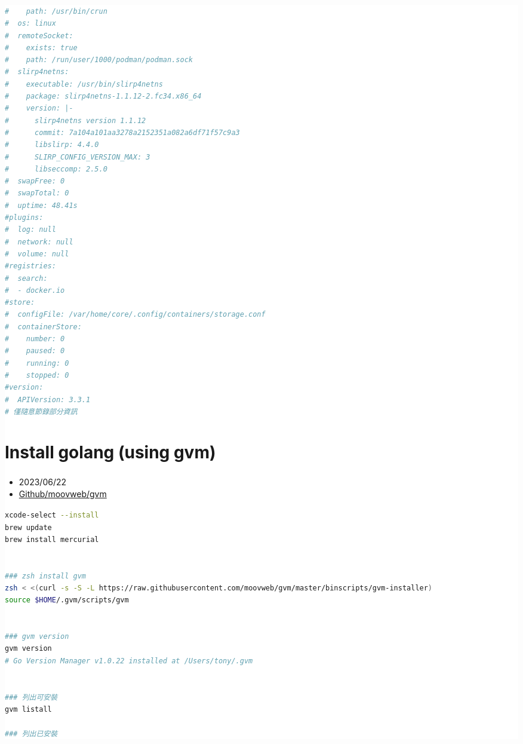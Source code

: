 ```zsh
#    path: /usr/bin/crun
#  os: linux
#  remoteSocket:
#    exists: true
#    path: /run/user/1000/podman/podman.sock
#  slirp4netns:
#    executable: /usr/bin/slirp4netns
#    package: slirp4netns-1.1.12-2.fc34.x86_64
#    version: |-
#      slirp4netns version 1.1.12
#      commit: 7a104a101aa3278a2152351a082a6df71f57c9a3
#      libslirp: 4.4.0
#      SLIRP_CONFIG_VERSION_MAX: 3
#      libseccomp: 2.5.0
#  swapFree: 0
#  swapTotal: 0
#  uptime: 48.41s
#plugins:
#  log: null
#  network: null
#  volume: null
#registries:
#  search:
#  - docker.io
#store:
#  configFile: /var/home/core/.config/containers/storage.conf
#  containerStore:
#    number: 0
#    paused: 0
#    running: 0
#    stopped: 0
#version:
#  APIVersion: 3.3.1
# 僅隨意節錄部分資訊
```


# Install golang (using gvm)

- 2023/06/22
- [Github/moovweb/gvm](https://github.com/moovweb/gvm)

```zsh
xcode-select --install
brew update
brew install mercurial


### zsh install gvm
zsh < <(curl -s -S -L https://raw.githubusercontent.com/moovweb/gvm/master/binscripts/gvm-installer)
source $HOME/.gvm/scripts/gvm


### gvm version
gvm version
# Go Version Manager v1.0.22 installed at /Users/tony/.gvm


### 列出可安裝
gvm listall

### 列出已安裝
```